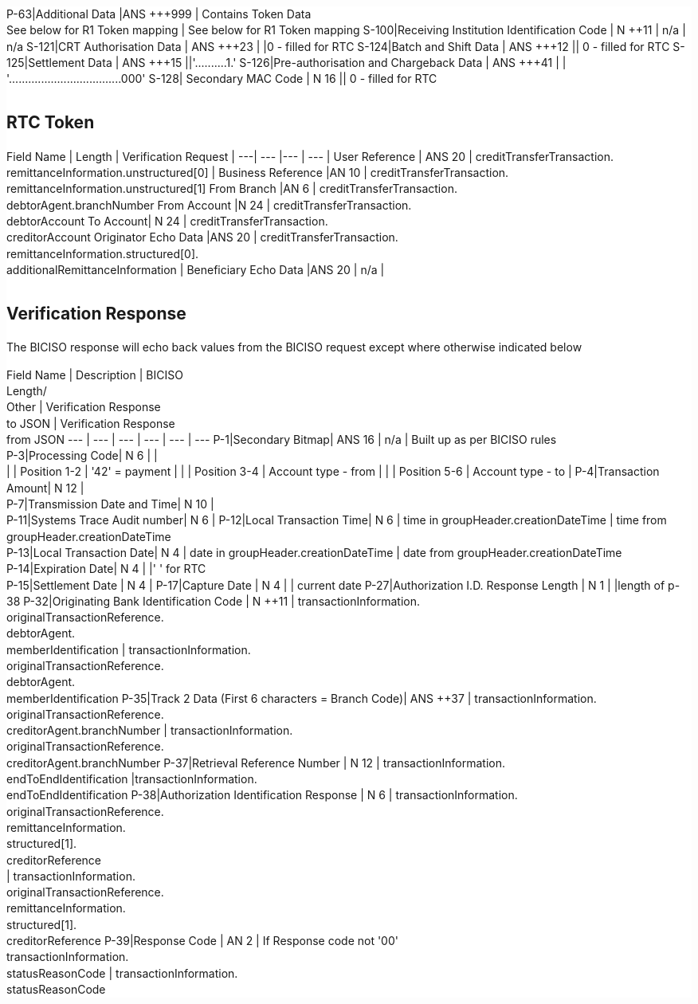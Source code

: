 P-63|Additional Data |ANS +++999 | Contains Token Data<br>See below for R1 Token mapping | See below for R1 Token mapping
S-100|Receiving Institution Identification Code | N ++11 | n/a | n/a
S-121|CRT Authorisation Data | ANS +++23 | |0 - filled for RTC
S-124|Batch and Shift Data | ANS +++12 || 0 - filled for RTC
S-125|Settlement Data | ANS +++15 ||'..........1.'
S-126|Pre-authorisation and Chargeback Data | ANS +++41 | | '...................................000'
S-128| Secondary MAC Code | N 16 || 0 - filled for RTC

## RTC Token

 Field Name | Length | Verification Request | 
---| --- |--- | --- | 
 User Reference | ANS 20 | creditTransferTransaction.<br>remittanceInformation.unstructured[0] | 
Business Reference |AN 10 | creditTransferTransaction.<br>remittanceInformation.unstructured[1]
 From Branch |AN 6 | creditTransferTransaction.<br>debtorAgent.branchNumber
 From Account |N 24 | creditTransferTransaction.<br>debtorAccount
To Account| N 24 | creditTransferTransaction.<br>creditorAccount
Originator Echo Data |ANS 20 | creditTransferTransaction.<br>remittanceInformation.structured[0].<br>additionalRemittanceInformation | 
Beneficiary Echo Data |ANS 20 | n/a | 

## Verification Response

The BICISO response will echo back values from the BICISO request except where otherwise indicated below

Field Name | Description | BICISO <br>Length/ <br> Other | Verification Response<br>to JSON  | Verification Response<br>from JSON
--- | --- | --- | --- | --- | ---
P-1|Secondary Bitmap| ANS 16 | n/a | Built up as per BICISO rules  
P-3|Processing Code| N 6 |  |  
| | Position 1-2 | '42' = payment | 
| | Position 3-4 | Account type - from | 
| | Position 5-6 | Account type - to | 
P-4|Transaction Amount| N 12 |   
P-7|Transmission Date and Time| N 10 |  
P-11|Systems Trace Audit number| N 6 | 
P-12|Local Transaction Time| N 6 | time in groupHeader.creationDateTime | time from groupHeader.creationDateTime  
P-13|Local Transaction Date| N 4 | date in groupHeader.creationDateTime | date from groupHeader.creationDateTime  
P-14|Expiration Date| N 4 | |'  ' for RTC  
P-15|Settlement Date | N 4 | 
P-17|Capture Date | N 4 | | current date
P-27|Authorization I.D. Response Length | N 1 | |length of p-38
P-32|Originating Bank Identification Code | N ++11 | transactionInformation.<br>originalTransactionReference.<br>debtorAgent.<br>memberIdentification | transactionInformation.<br>originalTransactionReference.<br>debtorAgent.<br>memberIdentification
P-35|Track 2 Data (First 6 characters = Branch Code)| ANS ++37 | transactionInformation.<br>originalTransactionReference.<br>creditorAgent.branchNumber | transactionInformation.<br>originalTransactionReference.<br>creditorAgent.branchNumber
P-37|Retrieval Reference Number | N 12 | transactionInformation.<br>endToEndIdentification |transactionInformation.<br>endToEndIdentification
P-38|Authorization Identification Response | N 6 | transactionInformation.<br>originalTransactionReference.<br>remittanceInformation.<br>structured[1].<br>creditorReference<br> | transactionInformation.<br>originalTransactionReference.<br>remittanceInformation.<br>structured[1].<br>creditorReference
P-39|Response Code | AN 2 | If Response code not '00'<br>transactionInformation.<br>statusReasonCode | transactionInformation.<br>statusReasonCode  
